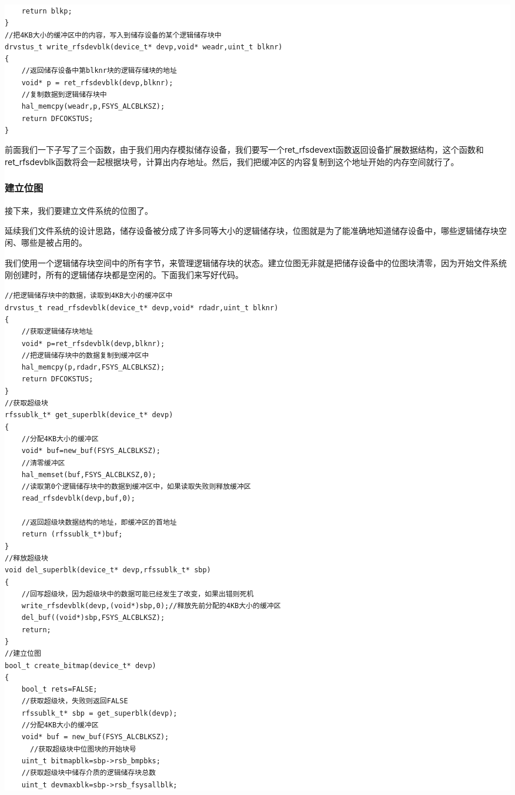         return blkp;
    }
    //把4KB大小的缓冲区中的内容，写入到储存设备的某个逻辑储存块中
    drvstus_t write_rfsdevblk(device_t* devp,void* weadr,uint_t blknr)
    {
        //返回储存设备中第blknr块的逻辑存储块的地址
        void* p = ret_rfsdevblk(devp,blknr); 
        //复制数据到逻辑储存块中
        hal_memcpy(weadr,p,FSYS_ALCBLKSZ);
        return DFCOKSTUS;
    }
    

前面我们一下子写了三个函数，由于我们用内存模拟储存设备，我们要写一个ret\_rfsdevext函数返回设备扩展数据结构，这个函数和ret\_rfsdevblk函数将会一起根据块号，计算出内存地址。然后，我们把缓冲区的内容复制到这个地址开始的内存空间就行了。

### 建立位图

接下来，我们要建立文件系统的位图了。

延续我们文件系统的设计思路，储存设备被分成了许多同等大小的逻辑储存块，位图就是为了能准确地知道储存设备中，哪些逻辑储存块空闲、哪些是被占用的。

我们使用一个逻辑储存块空间中的所有字节，来管理逻辑储存块的状态。建立位图无非就是把储存设备中的位图块清零，因为开始文件系统刚创建时，所有的逻辑储存块都是空闲的。下面我们来写好代码。

    //把逻辑储存块中的数据，读取到4KB大小的缓冲区中
    drvstus_t read_rfsdevblk(device_t* devp,void* rdadr,uint_t blknr)
    {
        //获取逻辑储存块地址
        void* p=ret_rfsdevblk(devp,blknr);
        //把逻辑储存块中的数据复制到缓冲区中
        hal_memcpy(p,rdadr,FSYS_ALCBLKSZ);
        return DFCOKSTUS;
    }
    //获取超级块
    rfssublk_t* get_superblk(device_t* devp)
    {
        //分配4KB大小的缓冲区
        void* buf=new_buf(FSYS_ALCBLKSZ);
        //清零缓冲区
        hal_memset(buf,FSYS_ALCBLKSZ,0);
        //读取第0个逻辑储存块中的数据到缓冲区中，如果读取失败则释放缓冲区
        read_rfsdevblk(devp,buf,0);
    
        //返回超级块数据结构的地址，即缓冲区的首地址
        return (rfssublk_t*)buf;
    }
    //释放超级块
    void del_superblk(device_t* devp,rfssublk_t* sbp) 
    {
        //回写超级块，因为超级块中的数据可能已经发生了改变，如果出错则死机
        write_rfsdevblk(devp,(void*)sbp,0);//释放先前分配的4KB大小的缓冲区
        del_buf((void*)sbp,FSYS_ALCBLKSZ);
        return;
    }
    //建立位图
    bool_t create_bitmap(device_t* devp)
    {
        bool_t rets=FALSE;
        //获取超级块，失败则返回FALSE
        rfssublk_t* sbp = get_superblk(devp);
        //分配4KB大小的缓冲区
        void* buf = new_buf(FSYS_ALCBLKSZ); 
          //获取超级块中位图块的开始块号
        uint_t bitmapblk=sbp->rsb_bmpbks;
        //获取超级块中储存介质的逻辑储存块总数
        uint_t devmaxblk=sbp->rsb_fsysallblk;